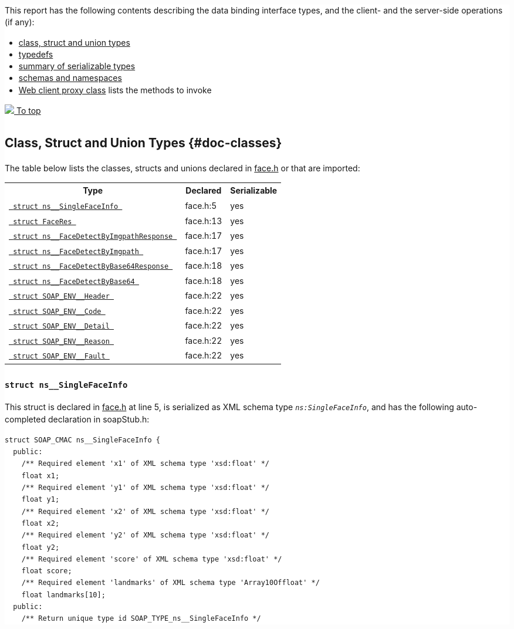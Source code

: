 This report has the following contents describing the data binding interface types, and the client- and the server-side operations (if any):

- [class, struct and union types](#doc-classes)
- [typedefs](#doc-typedefs)
- [summary of serializable types](#doc-types)
- [schemas and namespaces](#doc-namespaces)
- [Web client proxy class](#doc-client) lists the methods to invoke

[![][1] To top](#)


## Class, Struct and Union Types {#doc-classes}

The table below lists the classes, structs and unions declared in [face.h](face.h) or that are imported:

<table class="doxtable">
<tr><th> Type </th><th> Declared </th><th> Serializable </th></tr>
<tr><td><code><a href="#ns__SingleFaceInfo"> struct ns__SingleFaceInfo </a></code></td><td> face.h:5 </td><td> yes </td></tr>
<tr><td><code><a href="#FaceRes"> struct FaceRes </a></code></td><td> face.h:13 </td><td> yes </td></tr>
<tr><td><code><a href="#ns__FaceDetectByImgpathResponse"> struct ns__FaceDetectByImgpathResponse </a></code></td><td> face.h:17 </td><td> yes </td></tr>
<tr><td><code><a href="#ns__FaceDetectByImgpath"> struct ns__FaceDetectByImgpath </a></code></td><td> face.h:17 </td><td> yes </td></tr>
<tr><td><code><a href="#ns__FaceDetectByBase64Response"> struct ns__FaceDetectByBase64Response </a></code></td><td> face.h:18 </td><td> yes </td></tr>
<tr><td><code><a href="#ns__FaceDetectByBase64"> struct ns__FaceDetectByBase64 </a></code></td><td> face.h:18 </td><td> yes </td></tr>
<tr><td><code><a href="#SOAP_ENV__Header"> struct SOAP_ENV__Header </a></code></td><td> face.h:22 </td><td> yes </td></tr>
<tr><td><code><a href="#SOAP_ENV__Code"> struct SOAP_ENV__Code </a></code></td><td> face.h:22 </td><td> yes </td></tr>
<tr><td><code><a href="#SOAP_ENV__Detail"> struct SOAP_ENV__Detail </a></code></td><td> face.h:22 </td><td> yes </td></tr>
<tr><td><code><a href="#SOAP_ENV__Reason"> struct SOAP_ENV__Reason </a></code></td><td> face.h:22 </td><td> yes </td></tr>
<tr><td><code><a href="#SOAP_ENV__Fault"> struct SOAP_ENV__Fault </a></code></td><td> face.h:22 </td><td> yes </td></tr>
</table>

<a name="ns__SingleFaceInfo"></a>

### `struct ns__SingleFaceInfo`

This struct is declared in [face.h](face.h) at line 5, is serialized as XML schema type *`ns:SingleFaceInfo`*, and has the following auto-completed declaration in soapStub.h:

    struct SOAP_CMAC ns__SingleFaceInfo {
      public:
        /** Required element 'x1' of XML schema type 'xsd:float' */
        float x1;
        /** Required element 'y1' of XML schema type 'xsd:float' */
        float y1;
        /** Required element 'x2' of XML schema type 'xsd:float' */
        float x2;
        /** Required element 'y2' of XML schema type 'xsd:float' */
        float y2;
        /** Required element 'score' of XML schema type 'xsd:float' */
        float score;
        /** Required element 'landmarks' of XML schema type 'Array10Offloat' */
        float landmarks[10];
      public:
        /** Return unique type id SOAP_TYPE_ns__SingleFaceInfo */

  [1]: https://www.genivia.com/images/go-up.png